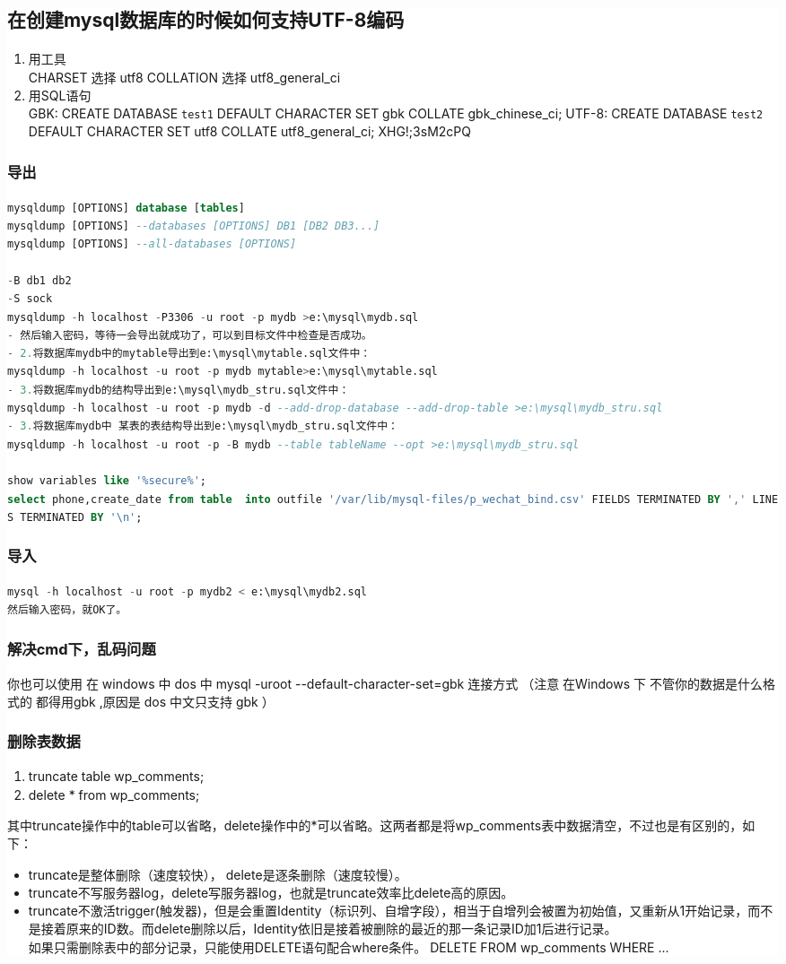 ## 在创建mysql数据库的时候如何支持UTF-8编码

1. 用工具  
CHARSET 选择 utf8
COLLATION 选择 utf8_general_ci
2. 用SQL语句  
GBK: CREATE DATABASE `test1` DEFAULT CHARACTER SET gbk COLLATE gbk_chinese_ci;
UTF-8: CREATE DATABASE `test2` DEFAULT CHARACTER SET utf8 COLLATE utf8_general_ci;
XHG!;3sM2cPQ
### 导出
```sql
mysqldump [OPTIONS] database [tables]
mysqldump [OPTIONS] --databases [OPTIONS] DB1 [DB2 DB3...]
mysqldump [OPTIONS] --all-databases [OPTIONS]

-B db1 db2
-S sock
mysqldump -h localhost -P3306 -u root -p mydb >e:\mysql\mydb.sql
- 然后输入密码，等待一会导出就成功了，可以到目标文件中检查是否成功。
- 2.将数据库mydb中的mytable导出到e:\mysql\mytable.sql文件中：
mysqldump -h localhost -u root -p mydb mytable>e:\mysql\mytable.sql
- 3.将数据库mydb的结构导出到e:\mysql\mydb_stru.sql文件中：
mysqldump -h localhost -u root -p mydb -d --add-drop-database --add-drop-table >e:\mysql\mydb_stru.sql
- 3.将数据库mydb中 某表的表结构导出到e:\mysql\mydb_stru.sql文件中：
mysqldump -h localhost -u root -p -B mydb --table tableName --opt >e:\mysql\mydb_stru.sql

show variables like '%secure%';
select phone,create_date from table  into outfile '/var/lib/mysql-files/p_wechat_bind.csv' FIELDS TERMINATED BY ',' LINES TERMINATED BY '\n';
```

### 导入
```sql
mysql -h localhost -u root -p mydb2 < e:\mysql\mydb2.sql
然后输入密码，就OK了。
```
### 解决cmd下，乱码问题
你也可以使用 在 windows 中 dos 中 mysql -uroot --default-character-set=gbk
连接方式 （注意 在Windows 下 不管你的数据是什么格式的 都得用gbk ,原因是 dos 中文只支持 gbk ）

### 删除表数据
1. truncate table wp_comments;
2. delete * from wp_comments;  

其中truncate操作中的table可以省略，delete操作中的*可以省略。这两者都是将wp_comments表中数据清空，不过也是有区别的，如下：
* truncate是整体删除（速度较快）， delete是逐条删除（速度较慢）。  
* truncate不写服务器log，delete写服务器log，也就是truncate效率比delete高的原因。  
* truncate不激活trigger(触发器)，但是会重置Identity（标识列、自增字段），相当于自增列会被置为初始值，又重新从1开始记录，而不是接着原来的ID数。而delete删除以后，Identity依旧是接着被删除的最近的那一条记录ID加1后进行记录。  
如果只需删除表中的部分记录，只能使用DELETE语句配合where条件。 DELETE FROM wp_comments WHERE ...

